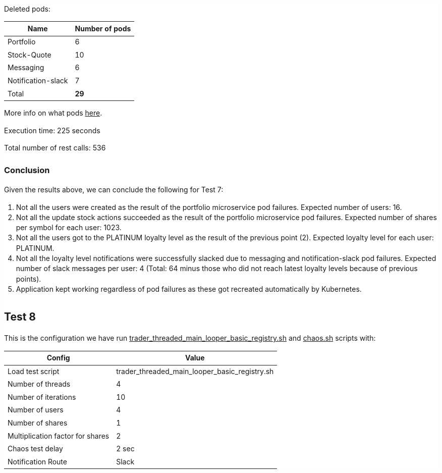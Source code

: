 Deleted pods:

| Name | Number of pods |
| --- | --- |
| Portfolio | 6 |
| Stock-Quote | 10 |
| Messaging | 6 |
| Notification-slack | 7 |
| Total | **29** |

More info on what pods [here](test/execution/test_7/chaos.txt).

Execution time: 225 seconds

Total number of rest calls: 536

### Conclusion

Given the results above, we can conclude the following for Test 7:

1. Not all the users were created as the result of the portfolio microservice pod failures. Expected number of users: 16.
2. Not all the update stock actions succeeded as the result of the portfolio microservice pod failures. Expected number of shares per symbol for each user: 1023.
3. Not all the users got to the PLATINUM loyalty level as the result of the previous point (2). Expected loyalty level for each user: PLATINUM.
4. Not all the loyalty level notifications were successfully slacked due to messaging and notification-slack pod failures. Expected number of slack messages per user: 4 (Total: 64 minus those who did not reach latest loyalty levels because of previous points).
6. Application kept working regardless of pod failures as these got recreated automatically by Kubernetes.

## Test 8

This is the configuration we have run [trader_threaded_main_looper_basic_registry.sh](test/trader_threaded_main_looper_basic_registry.sh) and [chaos.sh](test/chaos.sh) scripts with:

| Config | Value |
| --- | --- |
| Load test script | trader_threaded_main_looper_basic_registry.sh |
| Number of threads | 4 |
| Number of iterations | 10 |
| Number of users | 4 |
| Number of shares | 1 |
| Multiplication factor for shares | 2 |
| Chaos test delay | 2 sec |
| Notification Route | Slack |
